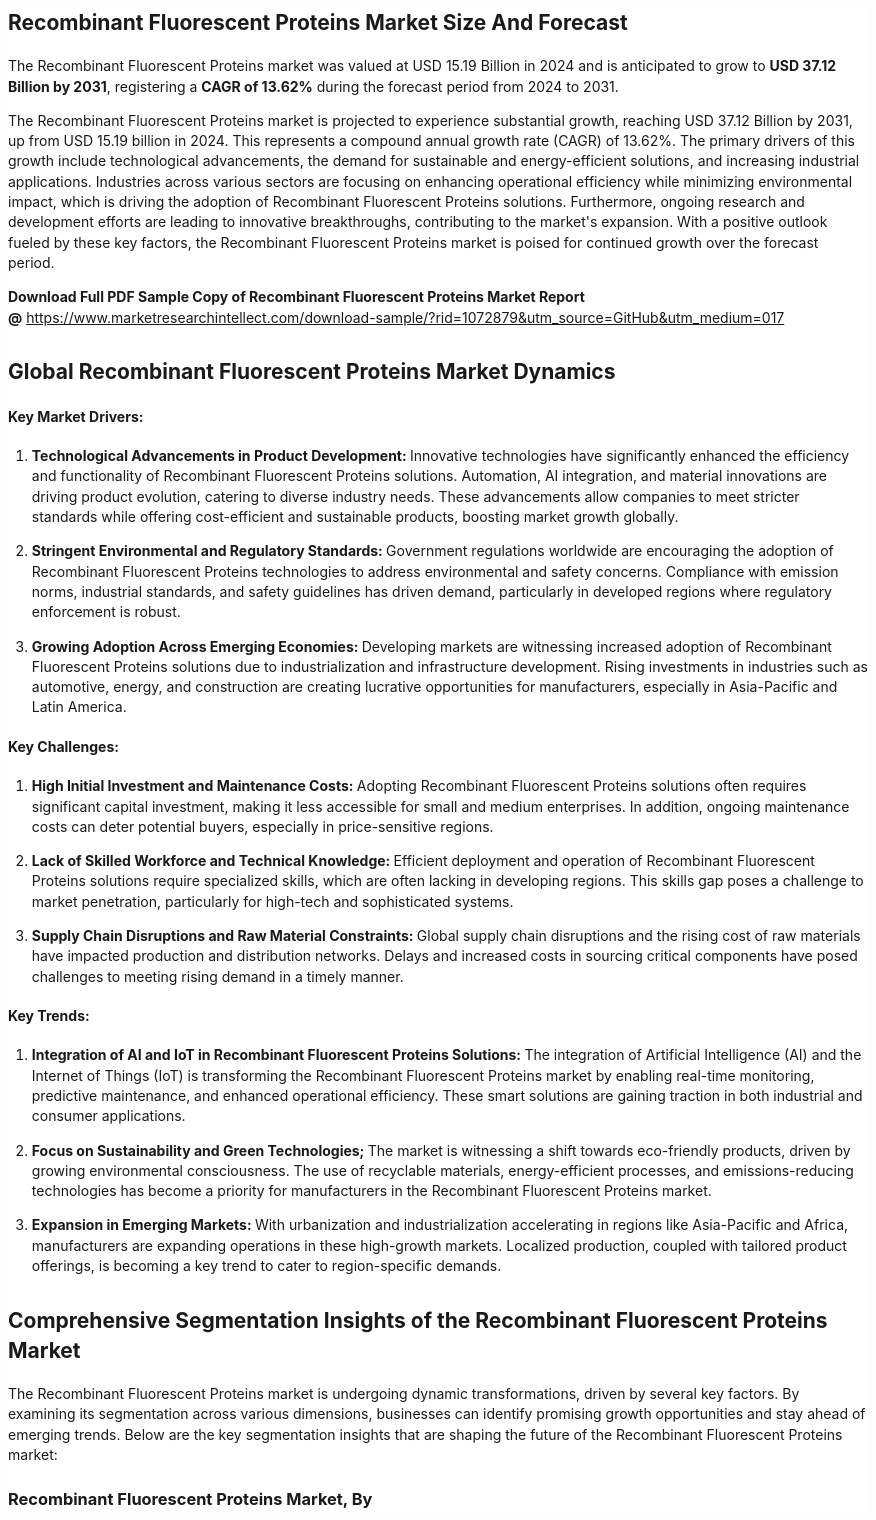 <h2>Recombinant Fluorescent Proteins Market Size And Forecast</h2><p>The Recombinant Fluorescent Proteins market was valued at USD 15.19 Billion in 2024 and is anticipated to grow to <strong>USD 37.12 Billion by 2031</strong>, registering a <strong>CAGR of 13.62%</strong> during the forecast period from 2024 to 2031.</p><p>The Recombinant Fluorescent Proteins market is projected to experience substantial growth, reaching USD 37.12 Billion by 2031, up from USD 15.19 billion in 2024. This represents a compound annual growth rate (CAGR) of 13.62%. The primary drivers of this growth include technological advancements, the demand for sustainable and energy-efficient solutions, and increasing industrial applications. Industries across various sectors are focusing on enhancing operational efficiency while minimizing environmental impact, which is driving the adoption of Recombinant Fluorescent Proteins solutions. Furthermore, ongoing research and development efforts are leading to innovative breakthroughs, contributing to the market's expansion. With a positive outlook fueled by these key factors, the Recombinant Fluorescent Proteins market is poised for continued growth over the forecast period.</p><p><strong>Download Full PDF Sample Copy of Recombinant Fluorescent Proteins Market Report @</strong>&nbsp;<a href="https://www.marketresearchintellect.com/download-sample/?rid=1072879&amp;utm_source=GitHub&amp;utm_medium=017">https://www.marketresearchintellect.com/download-sample/?rid=1072879&amp;utm_source=GitHub&amp;utm_medium=017</a></p><h2>Global Recombinant Fluorescent Proteins Market Dynamics</h2><h4><strong>Key Market Drivers:</strong></h4><ol><li><p><strong>Technological Advancements in Product Development:&nbsp;</strong>Innovative technologies have significantly enhanced the efficiency and functionality of Recombinant Fluorescent Proteins solutions. Automation, AI integration, and material innovations are driving product evolution, catering to diverse industry needs. These advancements allow companies to meet stricter standards while offering cost-efficient and sustainable products, boosting market growth globally.</p></li><li><p><strong>Stringent Environmental and Regulatory Standards:&nbsp;</strong>Government regulations worldwide are encouraging the adoption of Recombinant Fluorescent Proteins technologies to address environmental and safety concerns. Compliance with emission norms, industrial standards, and safety guidelines has driven demand, particularly in developed regions where regulatory enforcement is robust.</p></li><li><p><strong>Growing Adoption Across Emerging Economies:&nbsp;</strong>Developing markets are witnessing increased adoption of Recombinant Fluorescent Proteins solutions due to industrialization and infrastructure development. Rising investments in industries such as automotive, energy, and construction are creating lucrative opportunities for manufacturers, especially in Asia-Pacific and Latin America.</p></li></ol><h4><strong>Key Challenges:</strong></h4><ol><li><p><strong>High Initial Investment and Maintenance Costs:&nbsp;</strong>Adopting Recombinant Fluorescent Proteins solutions often requires significant capital investment, making it less accessible for small and medium enterprises. In addition, ongoing maintenance costs can deter potential buyers, especially in price-sensitive regions.</p></li><li><p><strong>Lack of Skilled Workforce and Technical Knowledge:&nbsp;</strong>Efficient deployment and operation of Recombinant Fluorescent Proteins solutions require specialized skills, which are often lacking in developing regions. This skills gap poses a challenge to market penetration, particularly for high-tech and sophisticated systems.</p></li><li><p><strong>Supply Chain Disruptions and Raw Material Constraints:&nbsp;</strong>Global supply chain disruptions and the rising cost of raw materials have impacted production and distribution networks. Delays and increased costs in sourcing critical components have posed challenges to meeting rising demand in a timely manner.</p></li></ol><h4><strong>Key Trends:</strong></h4><ol><li><p><strong>Integration of AI and IoT in Recombinant Fluorescent Proteins Solutions:&nbsp;</strong>The integration of Artificial Intelligence (AI) and the Internet of Things (IoT) is transforming the Recombinant Fluorescent Proteins market by enabling real-time monitoring, predictive maintenance, and enhanced operational efficiency. These smart solutions are gaining traction in both industrial and consumer applications.</p></li><li><p><strong>Focus on Sustainability and Green Technologies;&nbsp;</strong>The market is witnessing a shift towards eco-friendly products, driven by growing environmental consciousness. The use of recyclable materials, energy-efficient processes, and emissions-reducing technologies has become a priority for manufacturers in the Recombinant Fluorescent Proteins market.</p></li><li><p><strong>Expansion in Emerging Markets:&nbsp;</strong>With urbanization and industrialization accelerating in regions like Asia-Pacific and Africa, manufacturers are expanding operations in these high-growth markets. Localized production, coupled with tailored product offerings, is becoming a key trend to cater to region-specific demands.</p></li></ol><div class="article-main__content" data-test-id="publishing-text-block"><h2>Comprehensive Segmentation Insights of the Recombinant Fluorescent Proteins Market</h2><p>The Recombinant Fluorescent Proteins market is undergoing dynamic transformations, driven by several key factors. By examining its segmentation across various dimensions, businesses can identify promising growth opportunities and stay ahead of emerging trends. Below are the key segmentation insights that are shaping the future of the Recombinant Fluorescent Proteins market:</p><h3><strong>Recombinant Fluorescent Proteins Market, By